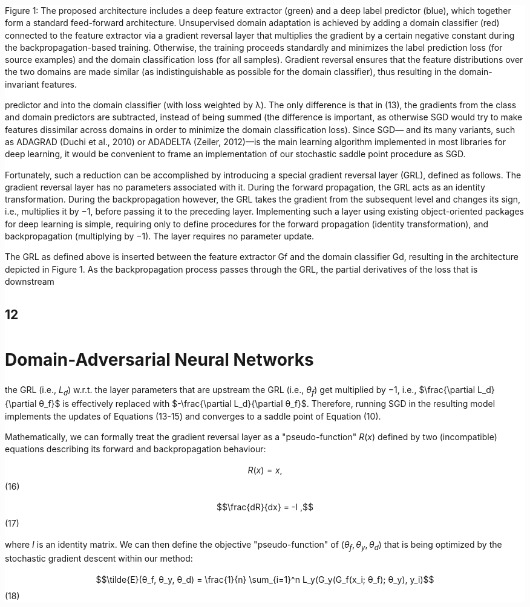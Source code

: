 Figure 1: The proposed architecture includes a deep feature extractor (green) and a deep label predictor (blue), which together form a standard feed-forward architecture. Unsupervised domain adaptation is achieved by adding a domain classifier (red) connected to the feature extractor via a gradient reversal layer that multiplies the gradient by a certain negative constant during the backpropagation-based training. Otherwise, the training proceeds standardly and minimizes the label prediction loss (for source examples) and the domain classification loss (for all samples). Gradient reversal ensures that the feature distributions over the two domains are made similar (as indistinguishable as possible for the domain classifier), thus resulting in the domain-invariant features.

predictor and into the domain classifier (with loss weighted by λ). The only difference is that in (13), the gradients from the class and domain predictors are subtracted, instead of being summed (the difference is important, as otherwise SGD would try to make features dissimilar across domains in order to minimize the domain classification loss). Since SGD— and its many variants, such as ADAGRAD (Duchi et al., 2010) or ADADELTA (Zeiler, 2012)—is the main learning algorithm implemented in most libraries for deep learning, it would be convenient to frame an implementation of our stochastic saddle point procedure as SGD.

Fortunately, such a reduction can be accomplished by introducing a special gradient reversal layer (GRL), defined as follows. The gradient reversal layer has no parameters associated with it. During the forward propagation, the GRL acts as an identity transformation. During the backpropagation however, the GRL takes the gradient from the subsequent level and changes its sign, i.e., multiplies it by −1, before passing it to the preceding layer. Implementing such a layer using existing object-oriented packages for deep learning is simple, requiring only to define procedures for the forward propagation (identity transformation), and backpropagation (multiplying by −1). The layer requires no parameter update.

The GRL as defined above is inserted between the feature extractor Gf and the domain classifier Gd, resulting in the architecture depicted in Figure 1. As the backpropagation process passes through the GRL, the partial derivatives of the loss that is downstream

12
---
# Domain-Adversarial Neural Networks

the GRL (i.e., $L_d$) w.r.t. the layer parameters that are upstream the GRL (i.e., $θ_f$) get
multiplied by −1, i.e., $\frac{\partial L_d}{\partial θ_f}$ is effectively replaced with $-\frac{\partial L_d}{\partial θ_f}$. Therefore, running SGD in
the resulting model implements the updates of Equations (13-15) and converges to a saddle
point of Equation (10).

Mathematically, we can formally treat the gradient reversal layer as a "pseudo-function"
$R(x)$ defined by two (incompatible) equations describing its forward and backpropagation
behaviour:

$$R(x) = x ,$$                                             (16)

$$\frac{dR}{dx} = -I ,$$                                   (17)

where $I$ is an identity matrix. We can then define the objective "pseudo-function" of
$(θ_f, θ_y, θ_d)$ that is being optimized by the stochastic gradient descent within our method:

$$\tilde{E}(θ_f, θ_y, θ_d) = \frac{1}{n} \sum_{i=1}^n L_y(G_y(G_f(x_i; θ_f); θ_y), y_i)$$                 (18)
